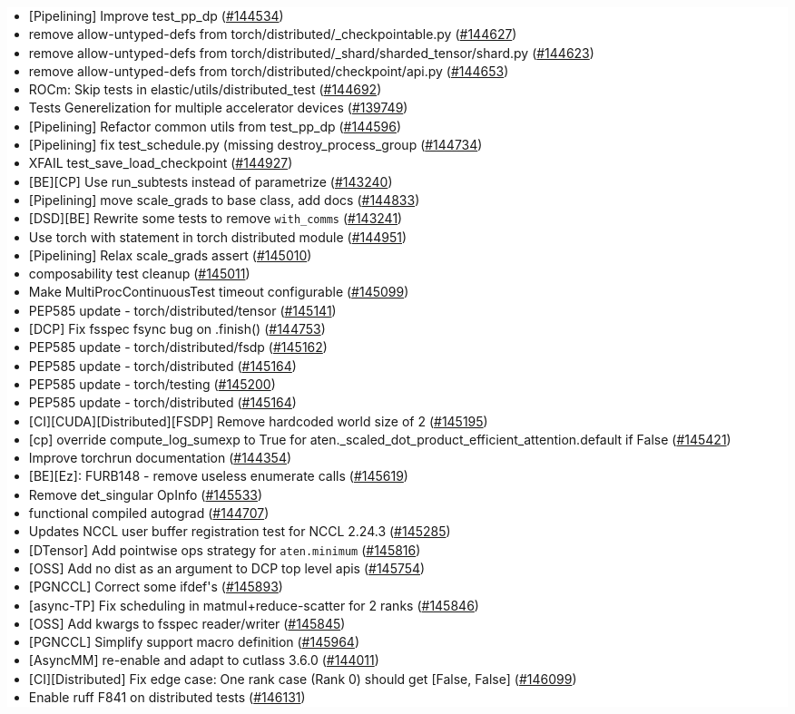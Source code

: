- [Pipelining] Improve test_pp_dp ([#144534](https://github.com/pytorch/pytorch/pull/144534))
- remove allow-untyped-defs from torch/distributed/_checkpointable.py ([#144627](https://github.com/pytorch/pytorch/pull/144627))
- remove allow-untyped-defs from torch/distributed/_shard/sharded_tensor/shard.py ([#144623](https://github.com/pytorch/pytorch/pull/144623))
- remove allow-untyped-defs from torch/distributed/checkpoint/api.py ([#144653](https://github.com/pytorch/pytorch/pull/144653))
- ROCm: Skip tests in elastic/utils/distributed_test ([#144692](https://github.com/pytorch/pytorch/pull/144692))
- Tests Generelization for multiple accelerator devices ([#139749](https://github.com/pytorch/pytorch/pull/139749))
- [Pipelining] Refactor common utils from test_pp_dp ([#144596](https://github.com/pytorch/pytorch/pull/144596))
- [Pipelining] fix test_schedule.py (missing destroy_process_group ([#144734](https://github.com/pytorch/pytorch/pull/144734))
- XFAIL test_save_load_checkpoint ([#144927](https://github.com/pytorch/pytorch/pull/144927))
- [BE][CP] Use run_subtests instead of parametrize ([#143240](https://github.com/pytorch/pytorch/pull/143240))
- [Pipelining] move scale_grads to base class, add docs ([#144833](https://github.com/pytorch/pytorch/pull/144833))
- [DSD][BE] Rewrite some tests to remove `with_comms` ([#143241](https://github.com/pytorch/pytorch/pull/143241))
- Use torch with statement in torch distributed module ([#144951](https://github.com/pytorch/pytorch/pull/144951))
- [Pipelining] Relax scale_grads assert ([#145010](https://github.com/pytorch/pytorch/pull/145010))
- composability test cleanup ([#145011](https://github.com/pytorch/pytorch/pull/145011))
- Make MultiProcContinuousTest timeout configurable ([#145099](https://github.com/pytorch/pytorch/pull/145099))
- PEP585 update - torch/distributed/tensor ([#145141](https://github.com/pytorch/pytorch/pull/145141))
- [DCP] Fix fsspec fsync bug on .finish() ([#144753](https://github.com/pytorch/pytorch/pull/144753))
- PEP585 update - torch/distributed/fsdp ([#145162](https://github.com/pytorch/pytorch/pull/145162))
- PEP585 update - torch/distributed ([#145164](https://github.com/pytorch/pytorch/pull/145164))
- PEP585 update - torch/testing ([#145200](https://github.com/pytorch/pytorch/pull/145200))
- PEP585 update - torch/distributed ([#145164](https://github.com/pytorch/pytorch/pull/145164))
- [CI][CUDA][Distributed][FSDP] Remove hardcoded world size of 2  ([#145195](https://github.com/pytorch/pytorch/pull/145195))
- [cp] override compute_log_sumexp to True for aten._scaled_dot_product_efficient_attention.default if False ([#145421](https://github.com/pytorch/pytorch/pull/145421))
- Improve torchrun documentation ([#144354](https://github.com/pytorch/pytorch/pull/144354))
- [BE][Ez]: FURB148 - remove useless enumerate calls ([#145619](https://github.com/pytorch/pytorch/pull/145619))
- Remove det_singular OpInfo ([#145533](https://github.com/pytorch/pytorch/pull/145533))
- functional compiled autograd ([#144707](https://github.com/pytorch/pytorch/pull/144707))
- Updates NCCL user buffer registration test for NCCL 2.24.3 ([#145285](https://github.com/pytorch/pytorch/pull/145285))
- [DTensor] Add pointwise ops strategy for `aten.minimum` ([#145816](https://github.com/pytorch/pytorch/pull/145816))
- [OSS] Add no dist as an argument to DCP top level apis ([#145754](https://github.com/pytorch/pytorch/pull/145754))
- [PGNCCL] Correct some ifdef's ([#145893](https://github.com/pytorch/pytorch/pull/145893))
- [async-TP] Fix scheduling in matmul+reduce-scatter for 2 ranks ([#145846](https://github.com/pytorch/pytorch/pull/145846))
- [OSS] Add kwargs to fsspec reader/writer ([#145845](https://github.com/pytorch/pytorch/pull/145845))
- [PGNCCL] Simplify support macro definition ([#145964](https://github.com/pytorch/pytorch/pull/145964))
- [AsyncMM] re-enable and adapt to cutlass 3.6.0 ([#144011](https://github.com/pytorch/pytorch/pull/144011))
- [CI][Distributed] Fix edge case: One rank case (Rank 0) should get [False, False] ([#146099](https://github.com/pytorch/pytorch/pull/146099))
- Enable ruff F841 on distributed tests ([#146131](https://github.com/pytorch/pytorch/pull/146131))